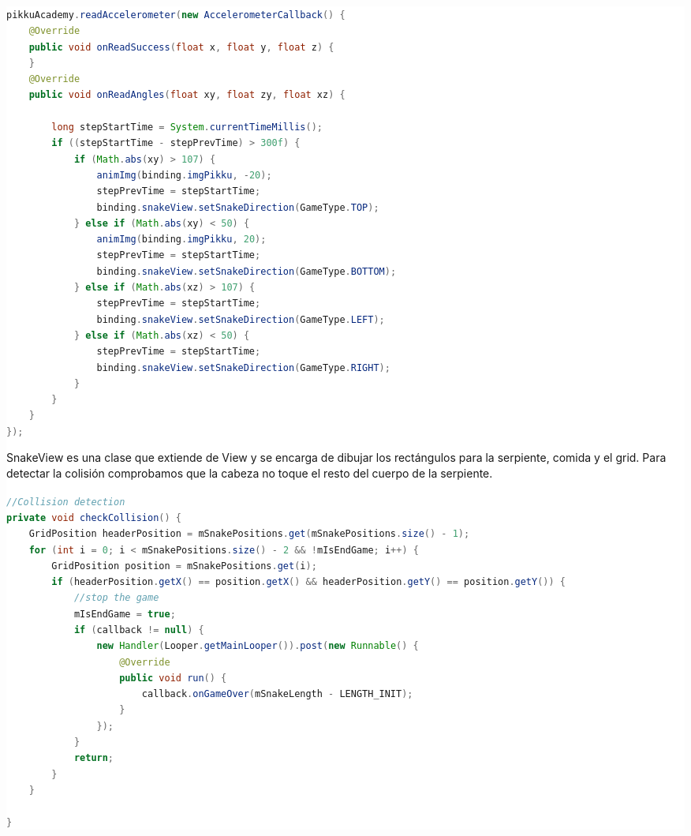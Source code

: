 ```java
pikkuAcademy.readAccelerometer(new AccelerometerCallback() {
    @Override
    public void onReadSuccess(float x, float y, float z) {
    }
    @Override
    public void onReadAngles(float xy, float zy, float xz) {

        long stepStartTime = System.currentTimeMillis();
        if ((stepStartTime - stepPrevTime) > 300f) {
            if (Math.abs(xy) > 107) {
                animImg(binding.imgPikku, -20);
                stepPrevTime = stepStartTime;
                binding.snakeView.setSnakeDirection(GameType.TOP);
            } else if (Math.abs(xy) < 50) {
                animImg(binding.imgPikku, 20);
                stepPrevTime = stepStartTime;
                binding.snakeView.setSnakeDirection(GameType.BOTTOM);
            } else if (Math.abs(xz) > 107) {
                stepPrevTime = stepStartTime;
                binding.snakeView.setSnakeDirection(GameType.LEFT);
            } else if (Math.abs(xz) < 50) {
                stepPrevTime = stepStartTime;
                binding.snakeView.setSnakeDirection(GameType.RIGHT);
            }
        }
    }
});
```

SnakeView es una clase que extiende de View y se encarga de dibujar los rectángulos para la serpiente, comida y el grid. Para detectar la colisión comprobamos que la cabeza no toque el resto del cuerpo de la serpiente.



```java
//Collision detection
private void checkCollision() {
    GridPosition headerPosition = mSnakePositions.get(mSnakePositions.size() - 1);
    for (int i = 0; i < mSnakePositions.size() - 2 && !mIsEndGame; i++) {
        GridPosition position = mSnakePositions.get(i);
        if (headerPosition.getX() == position.getX() && headerPosition.getY() == position.getY()) {
            //stop the game
            mIsEndGame = true;
            if (callback != null) {
                new Handler(Looper.getMainLooper()).post(new Runnable() {
                    @Override
                    public void run() {
                        callback.onGameOver(mSnakeLength - LENGTH_INIT);
                    }
                });
            }
            return;
        }
    }

}
```